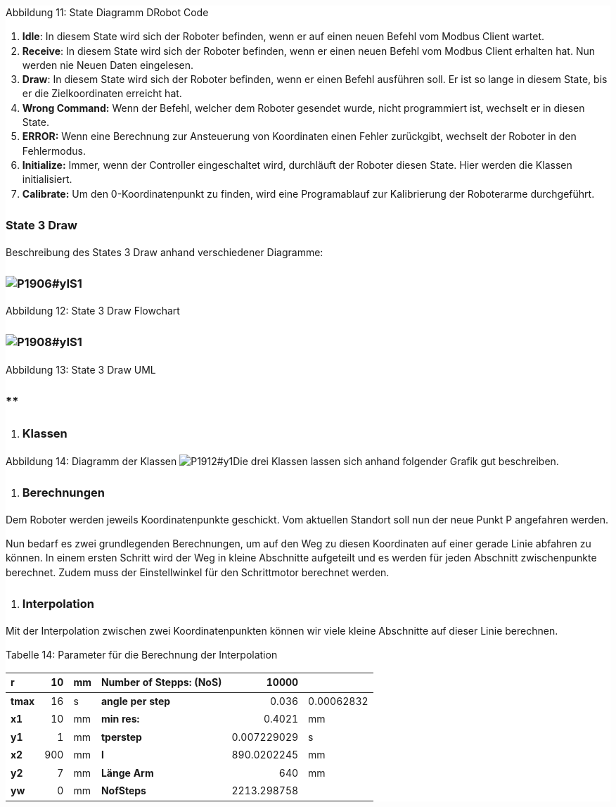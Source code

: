<a name="_toc115029009"></a>Abbildung 11: State Diagramm DRobot Code

1. **Idle**: 	In diesem State wird sich der Roboter befinden, wenn er auf einen neuen Befehl vom Modbus Client wartet.
1. **Receive**:	In diesem State wird sich der Roboter befinden, wenn er einen neuen Befehl vom Modbus Client erhalten hat. Nun werden nie Neuen Daten eingelesen.
1. **Draw**:	In diesem State wird sich der Roboter befinden, wenn er einen Befehl ausführen soll. Er ist so lange in diesem State, bis er die Zielkoordinaten erreicht hat.
1. **Wrong Command:**	Wenn der Befehl, welcher dem Roboter gesendet wurde, nicht programmiert ist, wechselt er in diesen State.
1. **ERROR:**	Wenn eine Berechnung zur Ansteuerung von Koordinaten einen Fehler zurückgibt, wechselt der Roboter in den Fehlermodus.
1. **Initialize:**	Immer, wenn der Controller eingeschaltet wird, durchläuft der Roboter diesen State. Hier werden die Klassen initialisiert.
1. **Calibrate:**	Um den 0-Koordinatenpunkt zu finden, wird eine Programablauf zur Kalibrierung der Roboterarme durchgeführt.

<a name="_ref115004861"></a>
### **State 3 Draw**
Beschreibung des States 3 Draw anhand verschiedener Diagramme:
### ![P1906#yIS1]
Abbildung 12: State 3 Draw Flowchart
### ![P1908#yIS1]
Abbildung 13: State 3 Draw UML
### **
1. ### <a name="_toc115030290"></a>**Klassen**
Abbildung 14: Diagramm der Klassen
![P1912#y1](Aspose.Words.70a3802e-d390-4a62-9d0c-541cbcb047f0.092.png)Die drei Klassen lassen sich anhand folgender Grafik gut beschreiben.





1. ### <a name="_toc115030291"></a>**Berechnungen**
Dem Roboter werden jeweils Koordinatenpunkte geschickt. Vom aktuellen Standort soll nun der neue Punkt P angefahren werden. 

Nun bedarf es zwei grundlegenden Berechnungen, um auf den Weg zu diesen Koordinaten auf einer gerade Linie abfahren zu können. In einem ersten Schritt wird der Weg in kleine Abschnitte aufgeteilt und es werden für jeden Abschnitt zwischenpunkte berechnet. Zudem muss der Einstellwinkel für den Schrittmotor berechnet werden.
1. ### <a name="_toc115030292"></a>**Interpolation**
Mit der Interpolation zwischen zwei Koordinatenpunkten können wir viele kleine Abschnitte auf dieser Linie berechnen. 

<a name="_toc115095545"></a>Tabelle 14: Parameter für die Berechnung der Interpolation

|**r**|10|mm|**Number of Stepps: (NoS)**|10000||
| :- | -: | :- | :- | -: | :- |
|**tmax**|16|s|**angle per step**|0\.036|0\.00062832|
|**x1**|10|mm|**min res:** |0\.4021|mm|
|**y1**|1|mm|**tperstep**|0\.007229029|s|
|**x2**|900|mm|**l**|890\.0202245|mm|
|**y2**|7|mm|**Länge Arm**|640|mm|
|**yw**|0|mm|**NofSteps**|2213\.298758||


[ref1]: Aspose.Words.70a3802e-d390-4a62-9d0c-541cbcb047f0.001.png
[ref2]: Aspose.Words.70a3802e-d390-4a62-9d0c-541cbcb047f0.004.png
[P1516#y1]: Aspose.Words.70a3802e-d390-4a62-9d0c-541cbcb047f0.075.jpeg
[P1906#yIS1]: Aspose.Words.70a3802e-d390-4a62-9d0c-541cbcb047f0.089.jpeg
[P1908#yIS1]: Aspose.Words.70a3802e-d390-4a62-9d0c-541cbcb047f0.090.jpeg
[P1980#yIS1]: Aspose.Words.70a3802e-d390-4a62-9d0c-541cbcb047f0.094.png
[P1997#yIS1]: Aspose.Words.70a3802e-d390-4a62-9d0c-541cbcb047f0.099.png